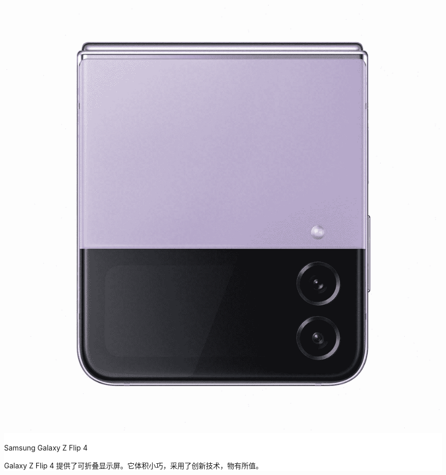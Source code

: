  <picture>![The Galaxy Z Flip 4 is the ideal phone for those who want something more pocketable -- and more stylish. ](img/e47692a41ad6b5d9aae1945560b7be1f.png)</picture> 

Samsung Galaxy Z Flip 4

Galaxy Z Flip 4 提供了可折叠显示屏。它体积小巧，采用了创新技术，物有所值。
